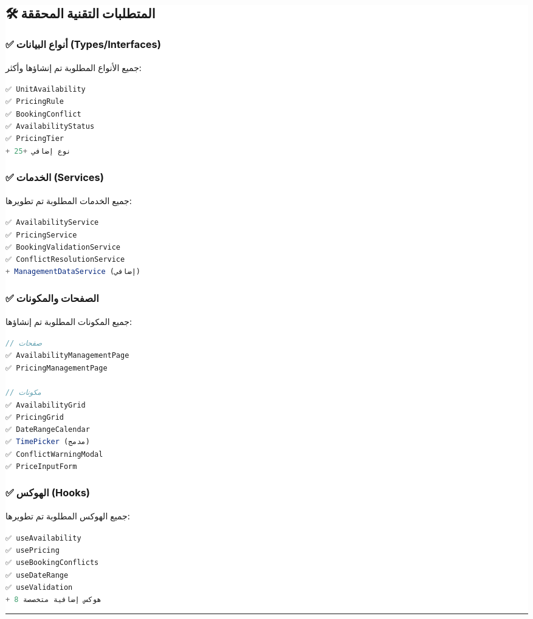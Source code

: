 ## 🛠️ المتطلبات التقنية المحققة

### ✅ أنواع البيانات (Types/Interfaces)
جميع الأنواع المطلوبة تم إنشاؤها وأكثر:
```typescript
✅ UnitAvailability
✅ PricingRule  
✅ BookingConflict
✅ AvailabilityStatus
✅ PricingTier
+ 25+ نوع إضافي
```

### ✅ الخدمات (Services)
جميع الخدمات المطلوبة تم تطويرها:
```typescript
✅ AvailabilityService
✅ PricingService  
✅ BookingValidationService
✅ ConflictResolutionService
+ ManagementDataService (إضافي)
```

### ✅ الصفحات والمكونات
جميع المكونات المطلوبة تم إنشاؤها:
```typescript
// صفحات
✅ AvailabilityManagementPage
✅ PricingManagementPage

// مكونات
✅ AvailabilityGrid
✅ PricingGrid
✅ DateRangeCalendar
✅ TimePicker (مدمج)
✅ ConflictWarningModal
✅ PriceInputForm
```

### ✅ الهوكس (Hooks)
جميع الهوكس المطلوبة تم تطويرها:
```typescript
✅ useAvailability
✅ usePricing
✅ useBookingConflicts
✅ useDateRange
✅ useValidation
+ 8 هوكس إضافية متخصصة
```

---
